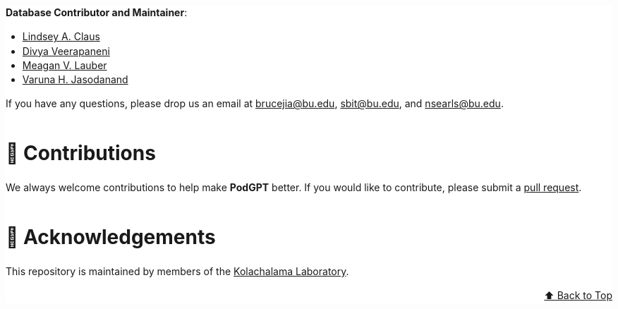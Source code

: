 **Database Contributor and Maintainer**: <br>
- [Lindsey A. Claus](https://scholar.google.com/citations?user=bENmp-UAAAAJ&hl=en)
- [Divya Veerapaneni](https://sites.google.com/view/divyav/research?authuser=0)
- [Meagan V. Lauber](https://scholar.google.com/citations?user=t_QKUhEAAAAJ&hl=en)
- [Varuna H. Jasodanand](https://scholar.google.com/citations?user=VZwxdNQAAAAJ&hl=en)

If you have any questions, please drop us an email at [brucejia@bu.edu](brucejia@bu.edu), [sbit@bu.edu](sbit@bu.edu), and [nsearls@bu.edu](nsearls@bu.edu).

# 🔨 Contributions
We always welcome contributions to help make **PodGPT** better. If you would like to contribute, please submit a [pull request](https://github.com/vkola-lab/PodGPT/pulls).

# 🙌 Acknowledgements
This repository is maintained by members of the [Kolachalama Laboratory](https://vkola-lab.github.io/).

<p align="right">
  <a href="#top">⬆️ Back to Top</a>
</p>
